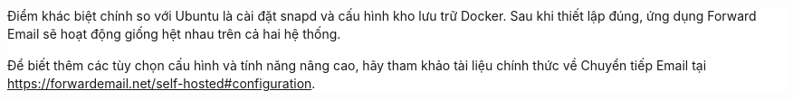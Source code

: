Điểm khác biệt chính so với Ubuntu là cài đặt snapd và cấu hình kho lưu trữ Docker. Sau khi thiết lập đúng, ứng dụng Forward Email sẽ hoạt động giống hệt nhau trên cả hai hệ thống.

Để biết thêm các tùy chọn cấu hình và tính năng nâng cao, hãy tham khảo tài liệu chính thức về Chuyển tiếp Email tại <https://forwardemail.net/self-hosted#configuration>.